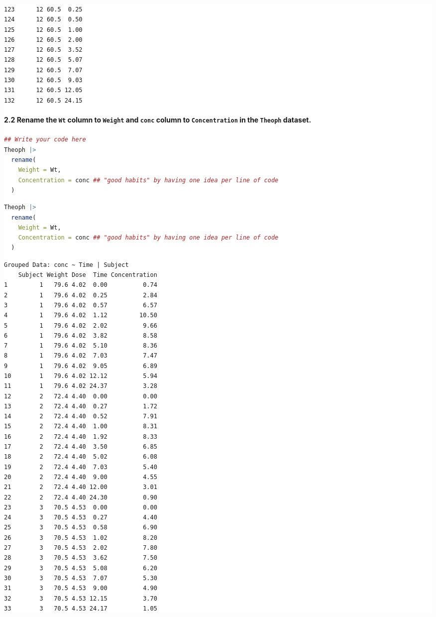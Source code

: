     123      12 60.5  0.25
    124      12 60.5  0.50
    125      12 60.5  1.00
    126      12 60.5  2.00
    127      12 60.5  3.52
    128      12 60.5  5.07
    129      12 60.5  7.07
    130      12 60.5  9.03
    131      12 60.5 12.05
    132      12 60.5 24.15

#### 2.2 Rename the `Wt` column to `Weight` and `conc` column to `Concentration` in the `Theoph` dataset.

``` r
## Write your code here
Theoph |> 
  rename(
    Weight = Wt,
    Concentration = conc ## "good habits" by having one idea per line of code  
  )
```

``` r
Theoph |> 
  rename(
    Weight = Wt,
    Concentration = conc ## "good habits" by having one idea per line of code  
  )
```

    Grouped Data: conc ~ Time | Subject
        Subject Weight Dose  Time Concentration
    1         1   79.6 4.02  0.00          0.74
    2         1   79.6 4.02  0.25          2.84
    3         1   79.6 4.02  0.57          6.57
    4         1   79.6 4.02  1.12         10.50
    5         1   79.6 4.02  2.02          9.66
    6         1   79.6 4.02  3.82          8.58
    7         1   79.6 4.02  5.10          8.36
    8         1   79.6 4.02  7.03          7.47
    9         1   79.6 4.02  9.05          6.89
    10        1   79.6 4.02 12.12          5.94
    11        1   79.6 4.02 24.37          3.28
    12        2   72.4 4.40  0.00          0.00
    13        2   72.4 4.40  0.27          1.72
    14        2   72.4 4.40  0.52          7.91
    15        2   72.4 4.40  1.00          8.31
    16        2   72.4 4.40  1.92          8.33
    17        2   72.4 4.40  3.50          6.85
    18        2   72.4 4.40  5.02          6.08
    19        2   72.4 4.40  7.03          5.40
    20        2   72.4 4.40  9.00          4.55
    21        2   72.4 4.40 12.00          3.01
    22        2   72.4 4.40 24.30          0.90
    23        3   70.5 4.53  0.00          0.00
    24        3   70.5 4.53  0.27          4.40
    25        3   70.5 4.53  0.58          6.90
    26        3   70.5 4.53  1.02          8.20
    27        3   70.5 4.53  2.02          7.80
    28        3   70.5 4.53  3.62          7.50
    29        3   70.5 4.53  5.08          6.20
    30        3   70.5 4.53  7.07          5.30
    31        3   70.5 4.53  9.00          4.90
    32        3   70.5 4.53 12.15          3.70
    33        3   70.5 4.53 24.17          1.05